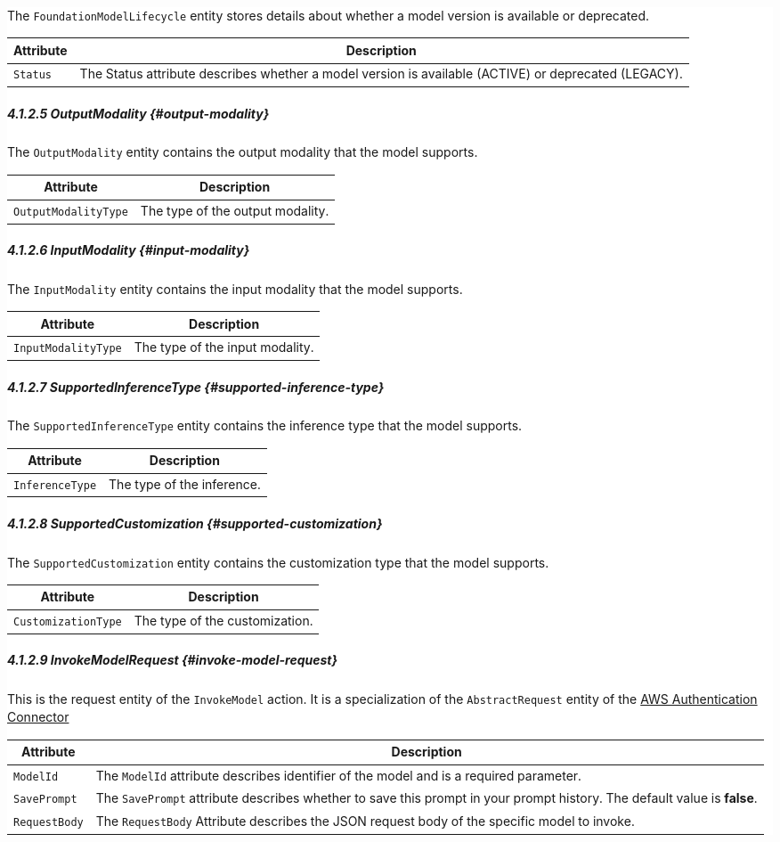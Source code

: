 The `FoundationModelLifecycle` entity stores details about whether a model version is available or deprecated.

| Attribute | Description |
| --- | --- |
| `Status` | The Status attribute describes whether a model version is available (ACTIVE) or deprecated (LEGACY). |

##### 4.1.2.5 OutputModality {#output-modality}

The `OutputModality` entity contains the output modality that the model supports.

| Attribute | Description |
| --- | --- |
| `OutputModalityType` | The type of the output modality. |

##### 4.1.2.6 InputModality {#input-modality}

The `InputModality` entity contains the input modality that the model supports.

| Attribute | Description |
| --- | --- |
| `InputModalityType` | The type of the input modality. |

##### 4.1.2.7 SupportedInferenceType {#supported-inference-type}

The `SupportedInferenceType` entity contains the inference type that the model supports.

| Attribute | Description |
| --- | --- |
| `InferenceType` | The type of the inference. |

##### 4.1.2.8 SupportedCustomization {#supported-customization}

The `SupportedCustomization` entity contains the customization type that the model supports.

| Attribute | Description |
| --- | --- |
| `CustomizationType` | The type of the customization. |

##### 4.1.2.9 InvokeModelRequest {#invoke-model-request}

This is the request entity of the `InvokeModel` action. It is a specialization of the `AbstractRequest` entity of the [AWS Authentication Connector](https://marketplace.mendix.com/link/component/120333)

| Attribute | Description |
| --- | --- |
| `ModelId` | The `ModelId` attribute describes identifier of the model and is a required parameter. |
| `SavePrompt` | The `SavePrompt` attribute describes whether to save this prompt in your prompt history. The default value is **false**. |
| `RequestBody` | The `RequestBody` Attribute describes the JSON request body of the specific model to invoke. |
